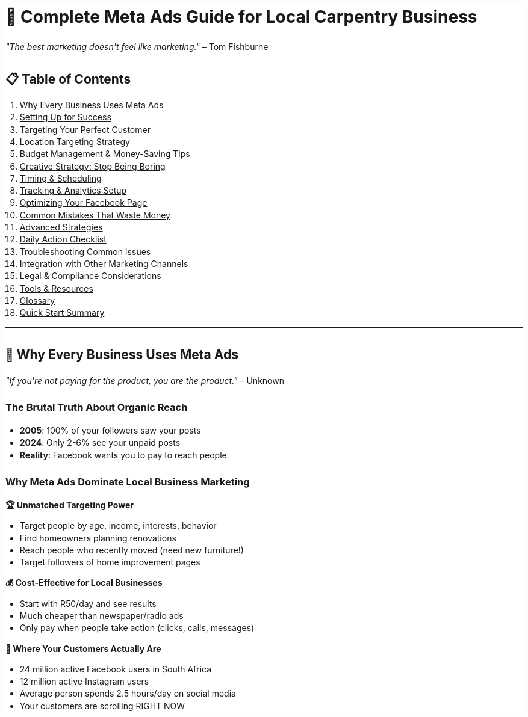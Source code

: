 # 🚀 Complete Meta Ads Guide for Local Carpentry Business

*"The best marketing doesn't feel like marketing."* – Tom Fishburne

## 📋 Table of Contents
1. [Why Every Business Uses Meta Ads](#why-every-business-uses-meta-ads)
2. [Setting Up for Success](#setting-up-for-success)
3. [Targeting Your Perfect Customer](#targeting-your-perfect-customer)
4. [Location Targeting Strategy](#location-targeting-strategy)
5. [Budget Management & Money-Saving Tips](#budget-management--money-saving-tips)
6. [Creative Strategy: Stop Being Boring](#creative-strategy-stop-being-boring)
7. [Timing & Scheduling](#timing--scheduling)
8. [Tracking & Analytics Setup](#tracking--analytics-setup)
9. [Optimizing Your Facebook Page](#optimizing-your-facebook-page)
10. [Common Mistakes That Waste Money](#common-mistakes-that-waste-money)
11. [Advanced Strategies](#advanced-strategies)
12. [Daily Action Checklist](#daily-action-checklist)
13. [Troubleshooting Common Issues](#troubleshooting-common-issues)
14. [Integration with Other Marketing Channels](#integration-with-other-marketing-channels)
15. [Legal & Compliance Considerations](#legal--compliance-considerations)
16. [Tools & Resources](#tools--resources)
17. [Glossary](#glossary)
18. [Quick Start Summary](#quick-start-summary)

---

## 🎯 Why Every Business Uses Meta Ads

*"If you're not paying for the product, you are the product."* – Unknown

### The Brutal Truth About Organic Reach
- **2005**: 100% of your followers saw your posts
- **2024**: Only 2-6% see your unpaid posts
- **Reality**: Facebook wants you to pay to reach people

### Why Meta Ads Dominate Local Business Marketing

**🏆 Unmatched Targeting Power**
- Target people by age, income, interests, behavior
- Find homeowners planning renovations
- Reach people who recently moved (need new furniture!)
- Target followers of home improvement pages

**💰 Cost-Effective for Local Businesses**
- Start with R50/day and see results
- Much cheaper than newspaper/radio ads
- Only pay when people take action (clicks, calls, messages)

**📱 Where Your Customers Actually Are**
- 24 million active Facebook users in South Africa
- 12 million active Instagram users
- Average person spends 2.5 hours/day on social media
- Your customers are scrolling RIGHT NOW
